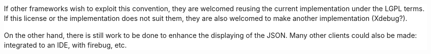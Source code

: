 If other frameworks wish to exploit this convention, they are welcomed reusing
the current implementation under the LGPL terms. If this license or the
implementation does not suit them, they are also welcomed to make another
implementation (Xdebug?).

On the other hand, there is still work to be done to enhance the displaying
of the JSON. Many other clients could also be made: integrated to an IDE,
with firebug, etc.
